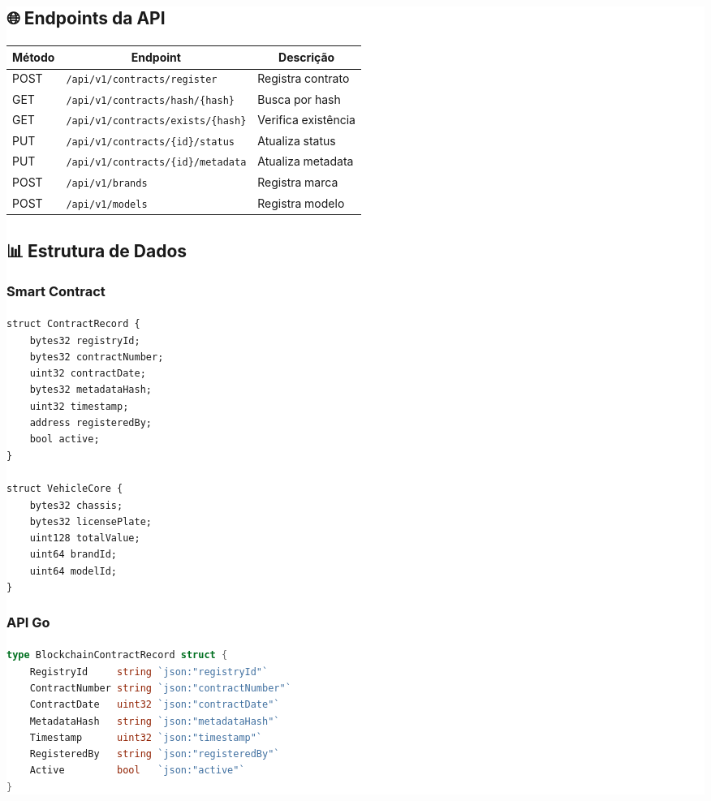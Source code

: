 ## 🌐 Endpoints da API

| Método | Endpoint | Descrição |
|--------|----------|------------|
| POST | `/api/v1/contracts/register` | Registra contrato |
| GET | `/api/v1/contracts/hash/{hash}` | Busca por hash |
| GET | `/api/v1/contracts/exists/{hash}` | Verifica existência |
| PUT | `/api/v1/contracts/{id}/status` | Atualiza status |
| PUT | `/api/v1/contracts/{id}/metadata` | Atualiza metadata |
| POST | `/api/v1/brands` | Registra marca |
| POST | `/api/v1/models` | Registra modelo |

## 📊 Estrutura de Dados

### Smart Contract
```solidity
struct ContractRecord {
    bytes32 registryId;
    bytes32 contractNumber;
    uint32 contractDate;
    bytes32 metadataHash;
    uint32 timestamp;
    address registeredBy;
    bool active;
}

struct VehicleCore {
    bytes32 chassis;
    bytes32 licensePlate;
    uint128 totalValue;
    uint64 brandId;
    uint64 modelId;
}
```

### API Go
```go
type BlockchainContractRecord struct {
    RegistryId     string `json:"registryId"`
    ContractNumber string `json:"contractNumber"`
    ContractDate   uint32 `json:"contractDate"`
    MetadataHash   string `json:"metadataHash"`
    Timestamp      uint32 `json:"timestamp"`
    RegisteredBy   string `json:"registeredBy"`
    Active         bool   `json:"active"`
}
```
